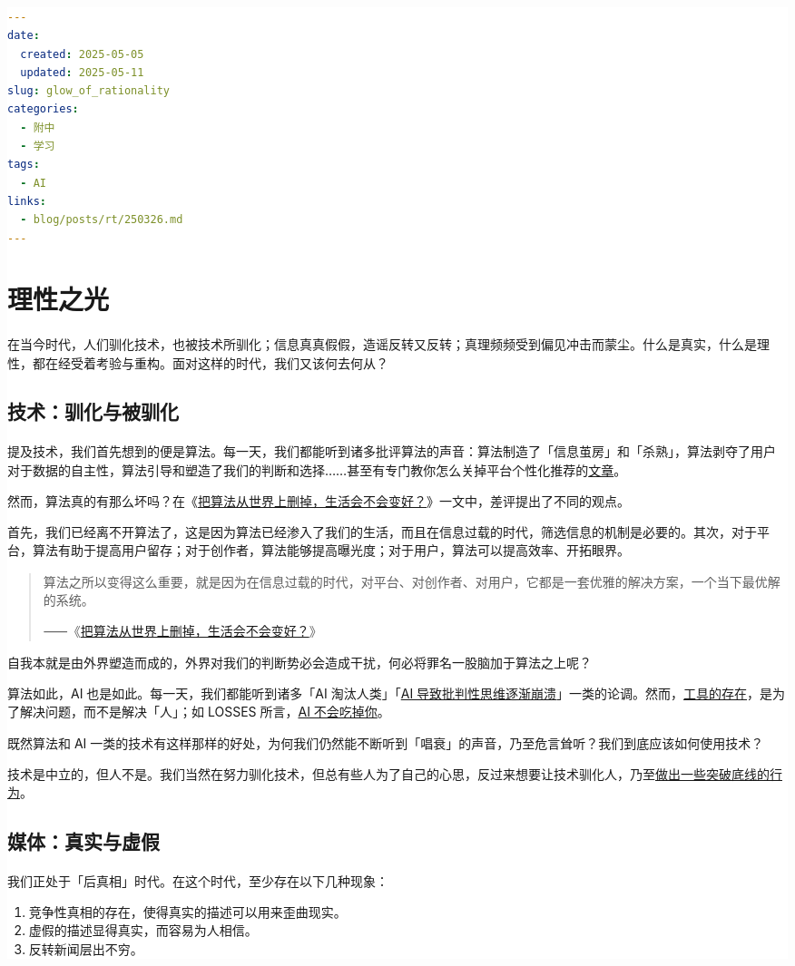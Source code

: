 ```yaml
---
date:
  created: 2025-05-05
  updated: 2025-05-11
slug: glow_of_rationality
categories:
  - 附中
  - 学习
tags:
  - AI
links:
  - blog/posts/rt/250326.md
---
```

# 理性之光

在当今时代，人们驯化技术，也被技术所驯化；信息真真假假，造谣反转又反转；真理频频受到偏见冲击而蒙尘。什么是真实，什么是理性，都在经受着考验与重构。面对这样的时代，我们又该何去何从？



## 技术：驯化与被驯化

提及技术，我们首先想到的便是算法。每一天，我们都能听到诸多批评算法的声音：算法制造了「信息茧房」和「杀熟」，算法剥夺了用户对于数据的自主性，算法引导和塑造了我们的判断和选择……甚至有专门教你怎么关掉平台个性化推荐的[文章](https://sspai.com/post/78601)。

然而，算法真的有那么坏吗？在《[把算法从世界上删掉，生活会不会变好？](https://mp.weixin.qq.com/s/yKWghE0oS8eBgg1c6dZCjQ)》一文中，差评提出了不同的观点。

首先，我们已经离不开算法了，这是因为算法已经渗入了我们的生活，而且在信息过载的时代，筛选信息的机制是必要的。其次，对于平台，算法有助于提高用户留存；对于创作者，算法能够提高曝光度；对于用户，算法可以提高效率、开拓眼界。

> 算法之所以变得这么重要，就是因为在信息过载的时代，对平台、对创作者、对用户，它都是一套优雅的解决方案，一个当下最优解的系统。
>
> ⸺《[把算法从世界上删掉，生活会不会变好？](https://mp.weixin.qq.com/s/yKWghE0oS8eBgg1c6dZCjQ)》

自我本就是由外界塑造而成的，外界对我们的判断势必会造成干扰，何必将罪名一股脑加于算法之上呢？

算法如此，AI 也是如此。每一天，我们都能听到诸多「AI 淘汰人类」「[AI 导致批判性思维逐渐崩溃](https://www.dutchosintguy.com/post/the-slow-collapse-of-critical-thinking-in-osint-due-to-ai)」一类的论调。然而，[工具的存在](https://sspai.com/post/98164)，是为了解决问题，而不是解决「人」；如 LOSSES 所言，[AI 不会吃掉你](https://sspai.com/post/97078)。

既然算法和 AI 一类的技术有这样那样的好处，为何我们仍然能不断听到「唱衰」的声音，乃至危言耸听？我们到底应该如何使用技术？

技术是中立的，但人不是。我们当然在努力驯化技术，但总有些人为了自己的心思，反过来想要让技术驯化人，乃至[做出一些突破底线的行为](https://www.gov.cn/zhengce/zhengceku/202411/content_6989143.htm)。

## 媒体：真实与虚假

我们正处于「后真相」时代。在这个时代，至少存在以下几种现象：

1. 竞争性真相的存在，使得真实的描述可以用来歪曲现实。
2. 虚假的描述显得真实，而容易为人相信。
3. 反转新闻层出不穷。
